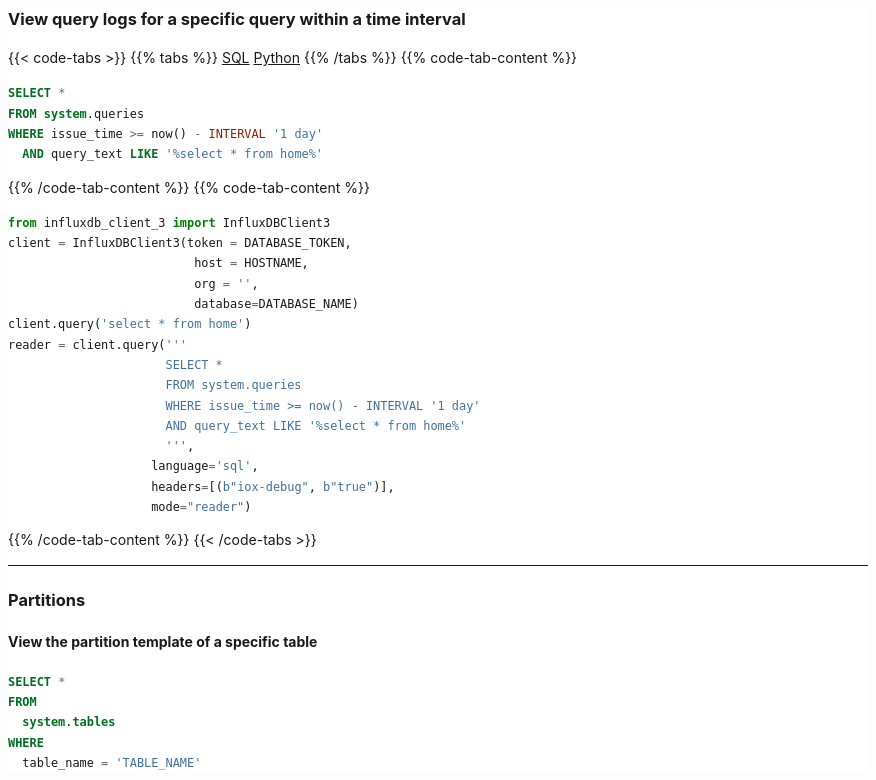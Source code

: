 ### View query logs for a specific query within a time interval

{{< code-tabs >}}
{{% tabs %}}
[SQL](#)
[Python](#)
{{% /tabs %}}
{{% code-tab-content %}}

```sql
SELECT *
FROM system.queries
WHERE issue_time >= now() - INTERVAL '1 day'
  AND query_text LIKE '%select * from home%'
```

{{% /code-tab-content %}}
{{% code-tab-content %}}

```python
from influxdb_client_3 import InfluxDBClient3
client = InfluxDBClient3(token = DATABASE_TOKEN,
                          host = HOSTNAME,
                          org = '',
                          database=DATABASE_NAME)
client.query('select * from home')
reader = client.query('''
                      SELECT *
                      FROM system.queries
                      WHERE issue_time >= now() - INTERVAL '1 day'
                      AND query_text LIKE '%select * from home%'
                      ''',
                    language='sql',
                    headers=[(b"iox-debug", b"true")],
                    mode="reader")
```

{{% /code-tab-content %}}
{{< /code-tabs >}}

--- 

### Partitions

#### View the partition template of a specific table

```sql
SELECT *
FROM
  system.tables
WHERE
  table_name = 'TABLE_NAME'
```
